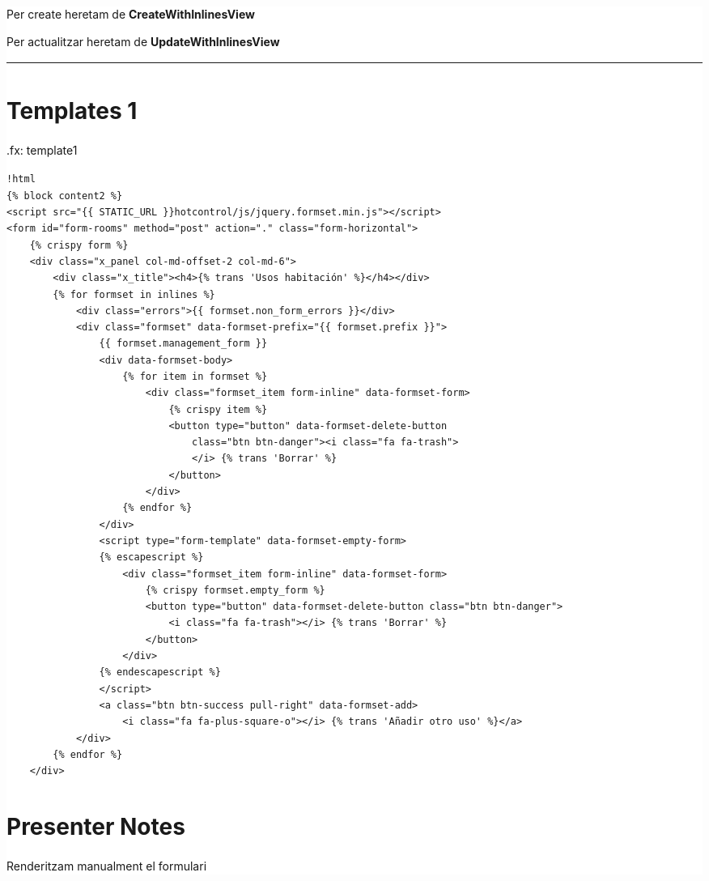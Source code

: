 Per create heretam de **CreateWithInlinesView**

Per actualitzar heretam de **UpdateWithInlinesView**

--- 

# Templates 1
.fx: template1

    !html
    {% block content2 %}
    <script src="{{ STATIC_URL }}hotcontrol/js/jquery.formset.min.js"></script>
    <form id="form-rooms" method="post" action="." class="form-horizontal">
        {% crispy form %}
        <div class="x_panel col-md-offset-2 col-md-6">
            <div class="x_title"><h4>{% trans 'Usos habitación' %}</h4></div>
            {% for formset in inlines %}
                <div class="errors">{{ formset.non_form_errors }}</div>
                <div class="formset" data-formset-prefix="{{ formset.prefix }}">
                    {{ formset.management_form }}
                    <div data-formset-body>
                        {% for item in formset %}
                            <div class="formset_item form-inline" data-formset-form>
                                {% crispy item %}
                                <button type="button" data-formset-delete-button 
                                    class="btn btn-danger"><i class="fa fa-trash">
                                    </i> {% trans 'Borrar' %}
                                </button>
                            </div>
                        {% endfor %}
                    </div>
                    <script type="form-template" data-formset-empty-form>
                    {% escapescript %}
                        <div class="formset_item form-inline" data-formset-form>
                            {% crispy formset.empty_form %}
                            <button type="button" data-formset-delete-button class="btn btn-danger">
                                <i class="fa fa-trash"></i> {% trans 'Borrar' %}
                            </button>
                        </div>
                    {% endescapescript %}
                    </script>
                    <a class="btn btn-success pull-right" data-formset-add>
                        <i class="fa fa-plus-square-o"></i> {% trans 'Añadir otro uso' %}</a>
                </div>
            {% endfor %}
        </div>
        
# Presenter Notes
Renderitzam manualment el formulari
